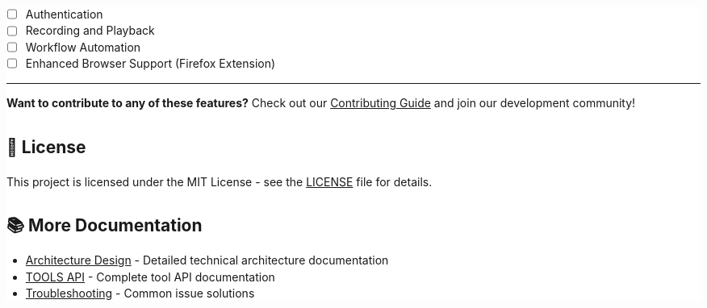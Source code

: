 - [ ] Authentication
- [ ] Recording and Playback
- [ ] Workflow Automation
- [ ] Enhanced Browser Support (Firefox Extension)

---

**Want to contribute to any of these features?** Check out our [Contributing Guide](docs/CONTRIBUTING.md) and join our development community!

## 📄 License

This project is licensed under the MIT License - see the [LICENSE](LICENSE) file for details.

## 📚 More Documentation

- [Architecture Design](docs/ARCHITECTURE.md) - Detailed technical architecture documentation
- [TOOLS API](docs/TOOLS.md) - Complete tool API documentation
- [Troubleshooting](docs/TROUBLESHOOTING.md) - Common issue solutions

